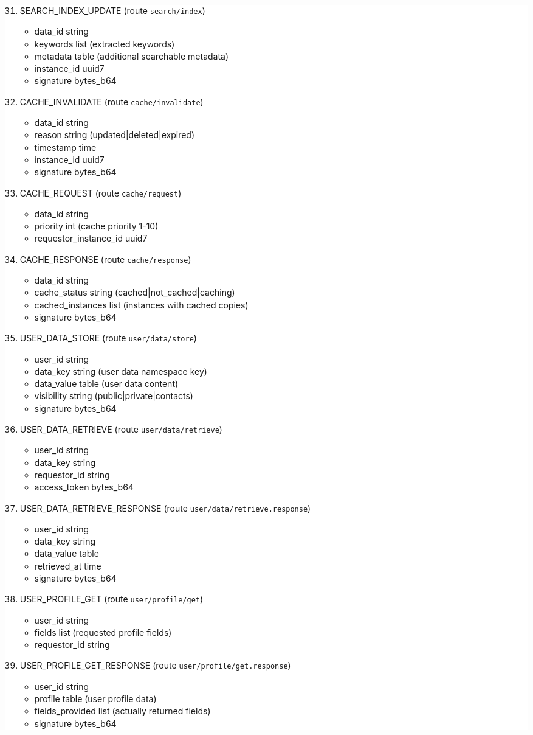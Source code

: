 31. SEARCH_INDEX_UPDATE (route `search/index`)
    - data_id string
    - keywords list (extracted keywords)
    - metadata table (additional searchable metadata)
    - instance_id uuid7
    - signature bytes_b64

32. CACHE_INVALIDATE (route `cache/invalidate`)
    - data_id string
    - reason string (updated|deleted|expired)
    - timestamp time
    - instance_id uuid7
    - signature bytes_b64

33. CACHE_REQUEST (route `cache/request`)
    - data_id string
    - priority int (cache priority 1-10)
    - requestor_instance_id uuid7

34. CACHE_RESPONSE (route `cache/response`)
    - data_id string
    - cache_status string (cached|not_cached|caching)
    - cached_instances list (instances with cached copies)
    - signature bytes_b64

35. USER_DATA_STORE (route `user/data/store`)
    - user_id string
    - data_key string (user data namespace key)
    - data_value table (user data content)
    - visibility string (public|private|contacts)
    - signature bytes_b64

36. USER_DATA_RETRIEVE (route `user/data/retrieve`)
    - user_id string
    - data_key string
    - requestor_id string
    - access_token bytes_b64

37. USER_DATA_RETRIEVE_RESPONSE (route `user/data/retrieve.response`)
    - user_id string
    - data_key string
    - data_value table
    - retrieved_at time
    - signature bytes_b64

38. USER_PROFILE_GET (route `user/profile/get`)
    - user_id string
    - fields list (requested profile fields)
    - requestor_id string

39. USER_PROFILE_GET_RESPONSE (route `user/profile/get.response`)
    - user_id string
    - profile table (user profile data)
    - fields_provided list (actually returned fields)
    - signature bytes_b64
